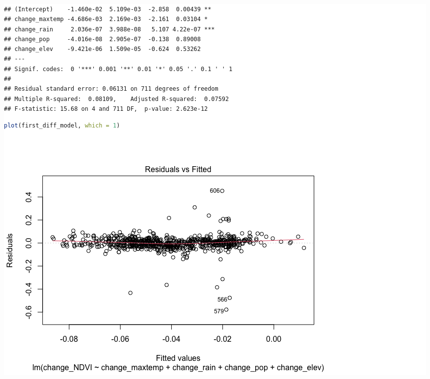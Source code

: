     ## (Intercept)    -1.460e-02  5.109e-03  -2.858  0.00439 ** 
    ## change_maxtemp -4.686e-03  2.169e-03  -2.161  0.03104 *  
    ## change_rain     2.036e-07  3.988e-08   5.107 4.22e-07 ***
    ## change_pop     -4.016e-08  2.905e-07  -0.138  0.89008    
    ## change_elev    -9.421e-06  1.509e-05  -0.624  0.53262    
    ## ---
    ## Signif. codes:  0 '***' 0.001 '**' 0.01 '*' 0.05 '.' 0.1 ' ' 1
    ## 
    ## Residual standard error: 0.06131 on 711 degrees of freedom
    ## Multiple R-squared:  0.08109,    Adjusted R-squared:  0.07592 
    ## F-statistic: 15.68 on 4 and 711 DF,  p-value: 2.623e-12

``` r
plot(first_diff_model, which = 1)
```

![](Lab-6_regression_files/figure-gfm/unnamed-chunk-10-1.png)
